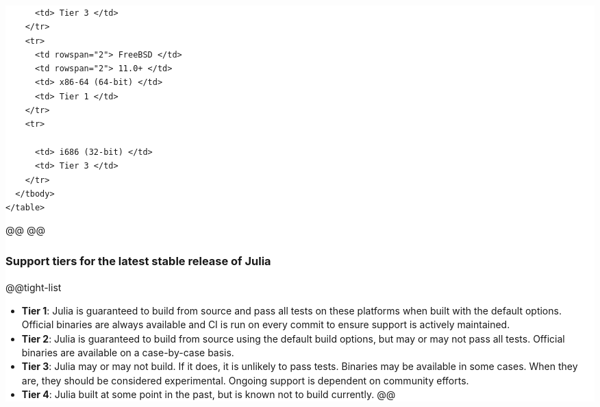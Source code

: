 ~~~
      <td> Tier 3 </td>
    </tr>
    <tr>
      <td rowspan="2"> FreeBSD </td>
      <td rowspan="2"> 11.0+ </td>
      <td> x86-64 (64-bit) </td>
      <td> Tier 1 </td>
    </tr>
    <tr>

      <td> i686 (32-bit) </td>
      <td> Tier 3 </td>
    </tr>
  </tbody>
</table>
~~~
@@ @@

### Support tiers for the latest stable release of Julia

@@tight-list
* **Tier 1**: Julia is guaranteed to build from source and pass all tests on these platforms when built with the default options. Official binaries are always available and CI is run on every commit to ensure support is actively maintained.
* **Tier 2**: Julia is guaranteed to build from source using the default build options, but may or may not pass all tests. Official binaries are available on a case-by-case basis.
* **Tier 3**: Julia may or may not build. If it does, it is unlikely to pass tests. Binaries may be available in some cases. When they are, they should be considered experimental. Ongoing support is dependent on community efforts.
* **Tier 4**: Julia built at some point in the past, but is known not to build currently.
@@
